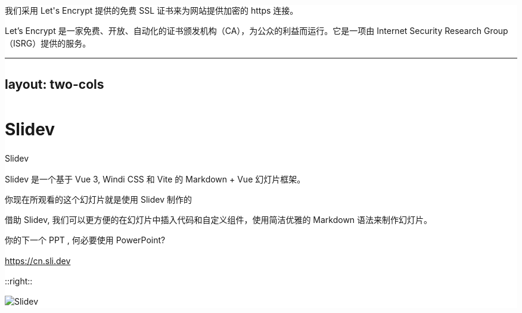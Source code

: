 我们采用 Let's Encrypt 提供的免费 SSL 证书来为网站提供加密的 https 连接。

Let’s Encrypt 是一家免费、开放、自动化的证书颁发机构（CA），为公众的利益而运行。它是一项由 Internet Security Research Group（ISRG）提供的服务。

---
layout: two-cols
---

# Slidev
Slidev 

Slidev 是一个基于  Vue 3, Windi CSS 和 Vite 的 Markdown + Vue 幻灯片框架。

你现在所观看的这个幻灯片就是使用 Slidev 制作的

借助 Slidev, 我们可以更方便的在幻灯片中插入代码和自定义组件，使用简洁优雅的 Markdown 语法来制作幻灯片。

你的下一个 PPT , 何必要使用 PowerPoint?

https://cn.sli.dev

::right::

![Slidev](/slides.assets/logo-title.png)

